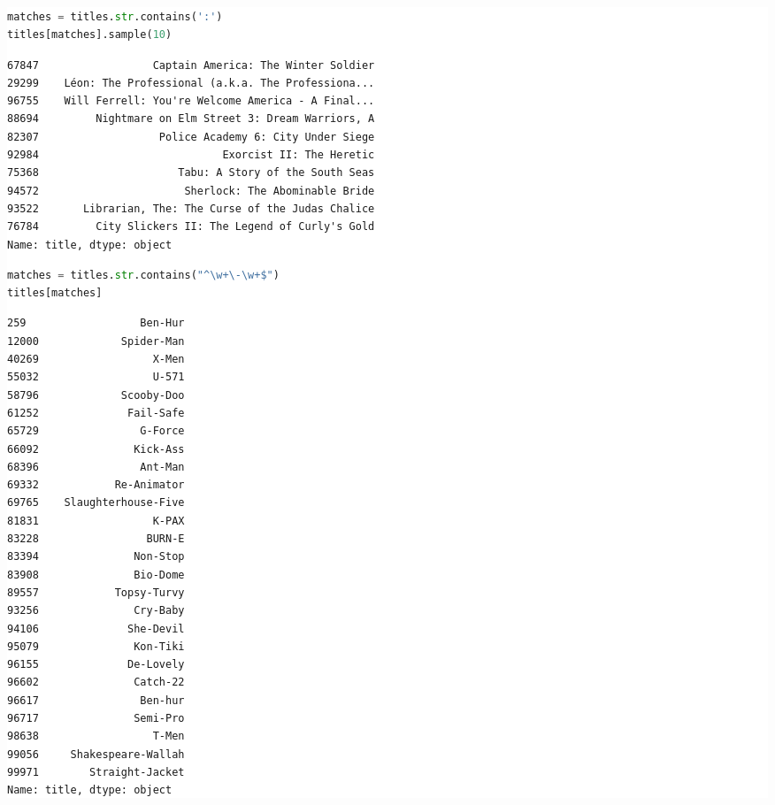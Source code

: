 


```python
matches = titles.str.contains(':')
titles[matches].sample(10)
```




    67847                  Captain America: The Winter Soldier
    29299    Léon: The Professional (a.k.a. The Professiona...
    96755    Will Ferrell: You're Welcome America - A Final...
    88694         Nightmare on Elm Street 3: Dream Warriors, A
    82307                   Police Academy 6: City Under Siege
    92984                             Exorcist II: The Heretic
    75368                      Tabu: A Story of the South Seas
    94572                       Sherlock: The Abominable Bride
    93522       Librarian, The: The Curse of the Judas Chalice
    76784         City Slickers II: The Legend of Curly's Gold
    Name: title, dtype: object




```python
matches = titles.str.contains("^\w+\-\w+$")
titles[matches]
```




    259                  Ben-Hur
    12000             Spider-Man
    40269                  X-Men
    55032                  U-571
    58796             Scooby-Doo
    61252              Fail-Safe
    65729                G-Force
    66092               Kick-Ass
    68396                Ant-Man
    69332            Re-Animator
    69765    Slaughterhouse-Five
    81831                  K-PAX
    83228                 BURN-E
    83394               Non-Stop
    83908               Bio-Dome
    89557            Topsy-Turvy
    93256               Cry-Baby
    94106              She-Devil
    95079               Kon-Tiki
    96155              De-Lovely
    96602               Catch-22
    96617                Ben-hur
    96717               Semi-Pro
    98638                  T-Men
    99056     Shakespeare-Wallah
    99971        Straight-Jacket
    Name: title, dtype: object

